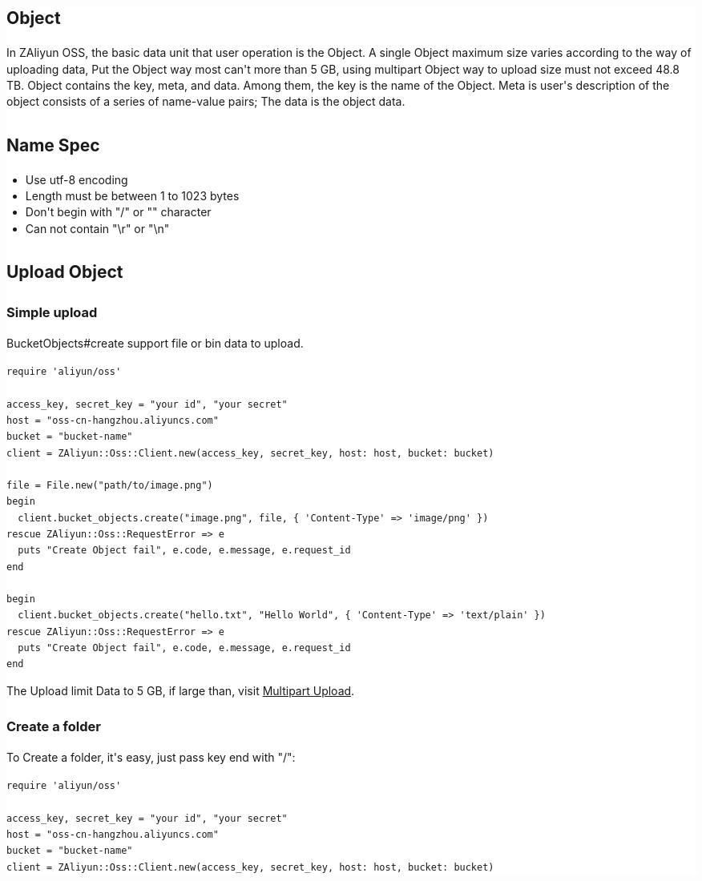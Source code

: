 ## Object

In ZAliyun OSS, the basic data unit that user operation is the Object. A single Object maximum size varies according to the way of uploading data, Put the Object way most can't more than 5 GB, using multipart Object way to upload size must not exceed 48.8 TB. Object contains the key, meta, and data. Among them, the key is the name of the Object. Meta is user's description of the object consists of a series of name-value pairs; The data is the object data.


## Name Spec

+ Use utf-8 encoding
+ Length must be between 1 to 1023 bytes
+ Don't begin with "/" or "\" character
+ Can not contain "\r" or "\n"


## Upload Object

### Simple upload

BucketObjects#create support file or bin data to upload.

    require 'aliyun/oss'
    
    access_key, secret_key = "your id", "your secret"
    host = "oss-cn-hangzhou.aliyuncs.com"
    bucket = "bucket-name"
    client = ZAliyun::Oss::Client.new(access_key, secret_key, host: host, bucket: bucket)
    
    file = File.new("path/to/image.png")
    begin
      client.bucket_objects.create("image.png", file, { 'Content-Type' => 'image/png' })
    rescue ZAliyun::Oss::RequestError => e
      puts "Create Object fail", e.code, e.message, e.request_id
    end
    
    begin
      client.bucket_objects.create("hello.txt", "Hello World", { 'Content-Type' => 'text/plain' })
    rescue ZAliyun::Oss::RequestError => e
      puts "Create Object fail", e.code, e.message, e.request_id
    end
    

The Upload limit Data to 5 GB, if large than, visit [Multipart Upload](./multipart.md).


### Create a folder

To Create a folder, it's easy, just pass key end with "/":

    require 'aliyun/oss'
    
    access_key, secret_key = "your id", "your secret"
    host = "oss-cn-hangzhou.aliyuncs.com"
    bucket = "bucket-name"
    client = ZAliyun::Oss::Client.new(access_key, secret_key, host: host, bucket: bucket)
    